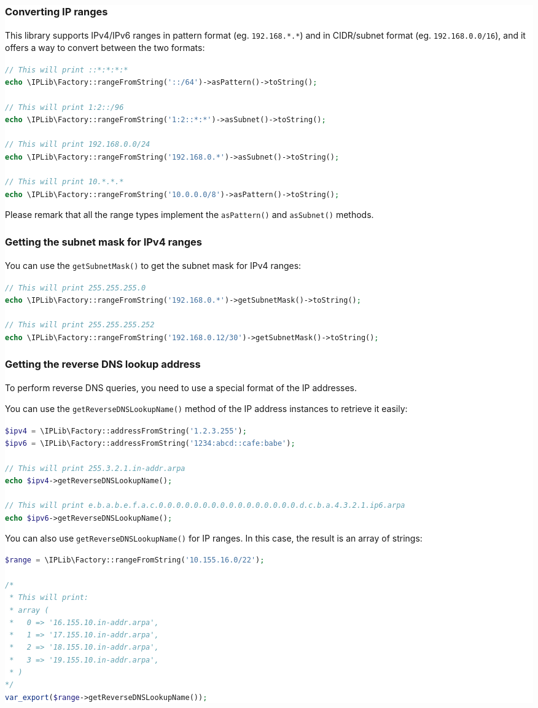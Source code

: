 ### Converting IP ranges

This library supports IPv4/IPv6 ranges in pattern format (eg. `192.168.*.*`) and in CIDR/subnet format (eg. `192.168.0.0/16`), and it offers a way to convert between the two formats:

```php
// This will print ::*:*:*:*
echo \IPLib\Factory::rangeFromString('::/64')->asPattern()->toString();

// This will print 1:2::/96
echo \IPLib\Factory::rangeFromString('1:2::*:*')->asSubnet()->toString();

// This will print 192.168.0.0/24
echo \IPLib\Factory::rangeFromString('192.168.0.*')->asSubnet()->toString();

// This will print 10.*.*.*
echo \IPLib\Factory::rangeFromString('10.0.0.0/8')->asPattern()->toString();
```

Please remark that all the range types implement the `asPattern()` and `asSubnet()` methods.

### Getting the subnet mask for IPv4 ranges

You can use the `getSubnetMask()` to get the subnet mask for IPv4 ranges:

```php
// This will print 255.255.255.0
echo \IPLib\Factory::rangeFromString('192.168.0.*')->getSubnetMask()->toString();

// This will print 255.255.255.252
echo \IPLib\Factory::rangeFromString('192.168.0.12/30')->getSubnetMask()->toString();
```

### Getting the reverse DNS lookup address

To perform reverse DNS queries, you need to use a special format of the IP addresses.

You can use the `getReverseDNSLookupName()` method of the IP address instances to retrieve it easily:

```php
$ipv4 = \IPLib\Factory::addressFromString('1.2.3.255');
$ipv6 = \IPLib\Factory::addressFromString('1234:abcd::cafe:babe');

// This will print 255.3.2.1.in-addr.arpa
echo $ipv4->getReverseDNSLookupName();

// This will print e.b.a.b.e.f.a.c.0.0.0.0.0.0.0.0.0.0.0.0.0.0.0.0.d.c.b.a.4.3.2.1.ip6.arpa
echo $ipv6->getReverseDNSLookupName();
```

You can also use `getReverseDNSLookupName()` for IP ranges.
In this case, the result is an array of strings:

```php
$range = \IPLib\Factory::rangeFromString('10.155.16.0/22');

/*
 * This will print:
 * array (
 *   0 => '16.155.10.in-addr.arpa',
 *   1 => '17.155.10.in-addr.arpa',
 *   2 => '18.155.10.in-addr.arpa',
 *   3 => '19.155.10.in-addr.arpa',
 * )
*/
var_export($range->getReverseDNSLookupName());
```
